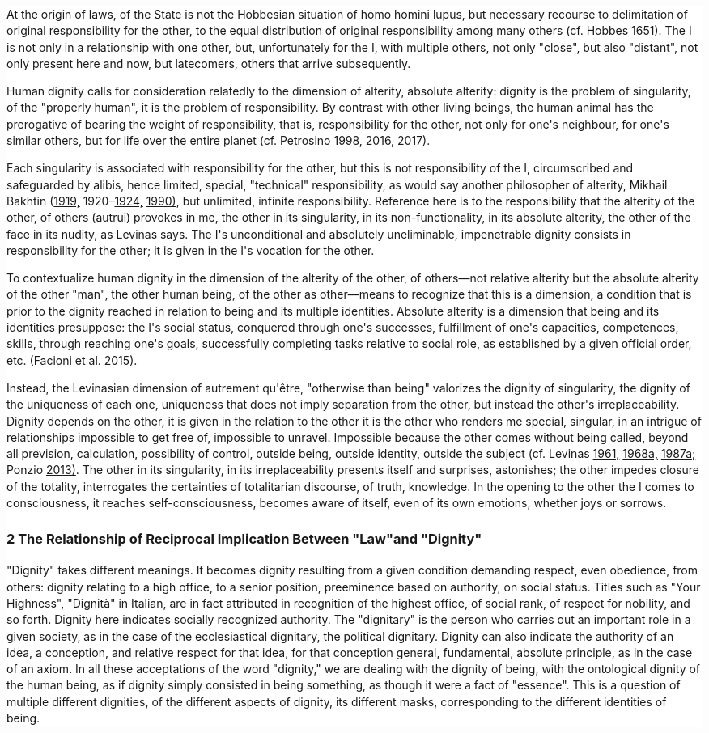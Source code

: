 At the origin of laws, of the State is not the Hobbesian situation of homo homini lupus, but necessary recourse to delimitation of original responsibility for the other, to the equal distribution of original responsibility among many others (cf. Hobbes [1651)](#page-212-0). The I is not only in a relationship with one other, but, unfortunately for the I, with multiple others, not only "close", but also "distant", not only present here and now, but latecomers, others that arrive subsequently.

Human dignity calls for consideration relatedly to the dimension of alterity, absolute alterity: dignity is the problem of singularity, of the "properly human", it is the problem of responsibility. By contrast with other living beings, the human animal has the prerogative of bearing the weight of responsibility, that is, responsibility for the other, not only for one's neighbour, for one's similar others, but for life over the entire planet (cf. Petrosino [1998,](#page-215-0) [2016,](#page-215-0) [2017)](#page-215-0).

Each singularity is associated with responsibility for the other, but this is not responsibility of the I, circumscribed and safeguarded by alibis, hence limited, special, "technical" responsibility, as would say another philosopher of alterity, Mikhail Bakhtin ([1919,](#page-211-0) 1920–[1924,](#page-211-0) [1990)](#page-212-0), but unlimited, infinite responsibility. Reference here is to the responsibility that the alterity of the other, of others (autrui) provokes in me, the other in its singularity, in its non-functionality, in its absolute alterity, the other of the face in its nudity, as Levinas says. The I's unconditional and absolutely uneliminable, impenetrable dignity consists in responsibility for the other; it is given in the I's vocation for the other.

To contextualize human dignity in the dimension of the alterity of the other, of others—not relative alterity but the absolute alterity of the other "man", the other human being, of the other as other—means to recognize that this is a dimension, a condition that is prior to the dignity reached in relation to being and its multiple identities. Absolute alterity is a dimension that being and its identities presuppose: the I's social status, conquered through one's successes, fulfillment of one's capacities, competences, skills, through reaching one's goals, successfully completing tasks relative to social role, as established by a given official order, etc. (Facioni et al. [2015](#page-212-0)).

Instead, the Levinasian dimension of autrement qu'être, "otherwise than being" valorizes the dignity of singularity, the dignity of the uniqueness of each one, uniqueness that does not imply separation from the other, but instead the other's irreplaceability. Dignity depends on the other, it is given in the relation to the other it is the other who renders me special, singular, in an intrigue of relationships impossible to get free of, impossible to unravel. Impossible because the other comes without being called, beyond all prevision, calculation, possibility of control, outside being, outside identity, outside the subject (cf. Levinas [1961,](#page-213-0) [1968a,](#page-213-0) [1987a;](#page-214-0) Ponzio [2013)](#page-216-0). The other in its singularity, in its irreplaceability presents itself and surprises, astonishes; the other impedes closure of the totality, interrogates the certainties of totalitarian discourse, of truth, knowledge. In the opening to the other the I comes to consciousness, it reaches self-consciousness, becomes aware of itself, even of its own emotions, whether joys or sorrows.

### 2 The Relationship of Reciprocal Implication Between "Law"and "Dignity"

"Dignity" takes different meanings. It becomes dignity resulting from a given condition demanding respect, even obedience, from others: dignity relating to a high office, to a senior position, preeminence based on authority, on social status. Titles such as "Your Highness", "Dignità" in Italian, are in fact attributed in recognition of the highest office, of social rank, of respect for nobility, and so forth. Dignity here indicates socially recognized authority. The "dignitary" is the person who carries out an important role in a given society, as in the case of the ecclesiastical dignitary, the political dignitary. Dignity can also indicate the authority of an idea, a conception, and relative respect for that idea, for that conception general, fundamental, absolute principle, as in the case of an axiom. In all these acceptations of the word "dignity," we are dealing with the dignity of being, with the ontological dignity of the human being, as if dignity simply consisted in being something, as though it were a fact of "essence". This is a question of multiple different dignities, of the different aspects of dignity, its different masks, corresponding to the different identities of being.

